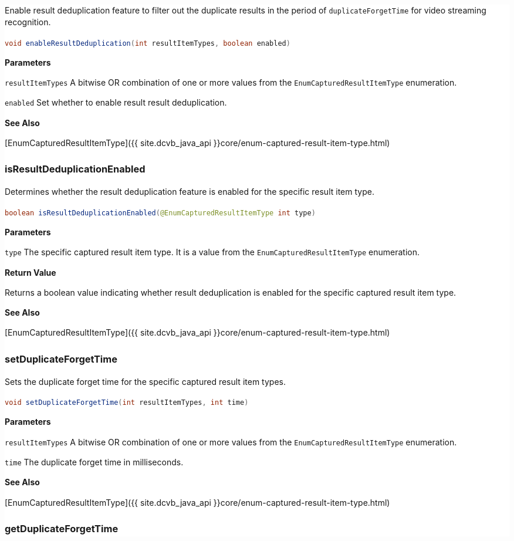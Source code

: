 Enable result deduplication feature to filter out the duplicate results in the period of `duplicateForgetTime` for video streaming recognition.

```java
void enableResultDeduplication(int resultItemTypes, boolean enabled)
```

**Parameters**

`resultItemTypes` A bitwise OR combination of one or more values from the `EnumCapturedResultItemType` enumeration.

`enabled` Set whether to enable result result deduplication.

**See Also**

[EnumCapturedResultItemType]({{ site.dcvb_java_api }}core/enum-captured-result-item-type.html)

### isResultDeduplicationEnabled

Determines whether the result deduplication feature is enabled for the specific result item type.

```java
boolean isResultDeduplicationEnabled(@EnumCapturedResultItemType int type)
```

**Parameters**

`type` The specific captured result item type. It is a value from the `EnumCapturedResultItemType` enumeration.

**Return Value**

Returns a boolean value indicating whether result deduplication is enabled for the specific captured result item type.

**See Also**

[EnumCapturedResultItemType]({{ site.dcvb_java_api }}core/enum-captured-result-item-type.html)

### setDuplicateForgetTime

Sets the duplicate forget time for the specific captured result item types.

```java
void setDuplicateForgetTime(int resultItemTypes, int time)
```

**Parameters**

`resultItemTypes` A bitwise OR combination of one or more values from the `EnumCapturedResultItemType` enumeration.

`time` The duplicate forget time in milliseconds.

**See Also**

[EnumCapturedResultItemType]({{ site.dcvb_java_api }}core/enum-captured-result-item-type.html)

### getDuplicateForgetTime
